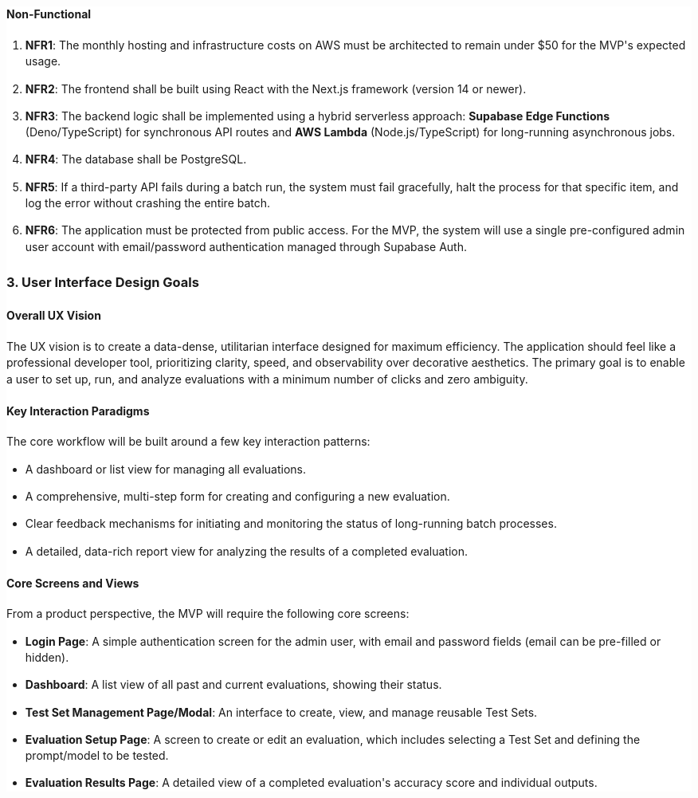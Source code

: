 #### Non-Functional

1. **NFR1**: The monthly hosting and infrastructure costs on AWS must be architected to remain under $50 for the MVP's expected usage.
    
2. **NFR2**: The frontend shall be built using React with the Next.js framework (version 14 or newer).

3. **NFR3**: The backend logic shall be implemented using a hybrid serverless approach: **Supabase Edge Functions** (Deno/TypeScript) for synchronous API routes and **AWS Lambda** (Node.js/TypeScript) for long-running asynchronous jobs.
    
4. **NFR4**: The database shall be PostgreSQL.
    
5. **NFR5**: If a third-party API fails during a batch run, the system must fail gracefully, halt the process for that specific item, and log the error without crashing the entire batch.
    
6. **NFR6**: The application must be protected from public access. For the MVP, the system will use a single pre-configured admin user account with email/password authentication managed through Supabase Auth.


### 3. User Interface Design Goals

#### Overall UX Vision

The UX vision is to create a data-dense, utilitarian interface designed for maximum efficiency. The application should feel like a professional developer tool, prioritizing clarity, speed, and observability over decorative aesthetics. The primary goal is to enable a user to set up, run, and analyze evaluations with a minimum number of clicks and zero ambiguity.

#### Key Interaction Paradigms

The core workflow will be built around a few key interaction patterns:

- A dashboard or list view for managing all evaluations.
    
- A comprehensive, multi-step form for creating and configuring a new evaluation.
    
- Clear feedback mechanisms for initiating and monitoring the status of long-running batch processes.
    
- A detailed, data-rich report view for analyzing the results of a completed evaluation.
    

#### Core Screens and Views

From a product perspective, the MVP will require the following core screens:

- **Login Page**: A simple authentication screen for the admin user, with email and password fields (email can be pre-filled or hidden).
    
- **Dashboard**: A list view of all past and current evaluations, showing their status.
    
- **Test Set Management Page/Modal**: An interface to create, view, and manage reusable Test Sets.
    
- **Evaluation Setup Page**: A screen to create or edit an evaluation, which includes selecting a Test Set and defining the prompt/model to be tested.
    
- **Evaluation Results Page**: A detailed view of a completed evaluation's accuracy score and individual outputs.
